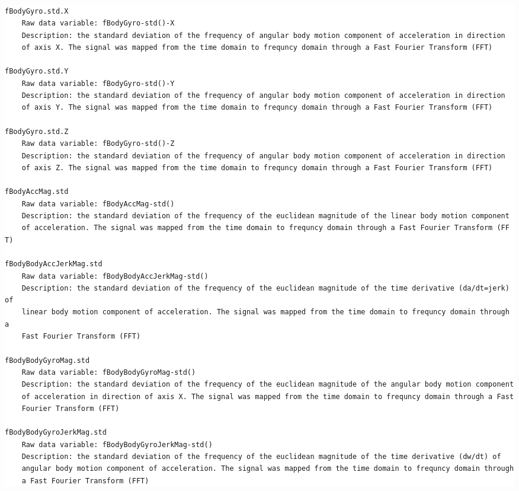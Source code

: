     fBodyGyro.std.X
        Raw data variable: fBodyGyro-std()-X
        Description: the standard deviation of the frequency of angular body motion component of acceleration in direction 
        of axis X. The signal was mapped from the time domain to frequncy domain through a Fast Fourier Transform (FFT)

    fBodyGyro.std.Y
        Raw data variable: fBodyGyro-std()-Y
        Description: the standard deviation of the frequency of angular body motion component of acceleration in direction 
        of axis Y. The signal was mapped from the time domain to frequncy domain through a Fast Fourier Transform (FFT)

    fBodyGyro.std.Z
        Raw data variable: fBodyGyro-std()-Z
        Description: the standard deviation of the frequency of angular body motion component of acceleration in direction 
        of axis Z. The signal was mapped from the time domain to frequncy domain through a Fast Fourier Transform (FFT)

    fBodyAccMag.std
        Raw data variable: fBodyAccMag-std()
        Description: the standard deviation of the frequency of the euclidean magnitude of the linear body motion component 
        of acceleration. The signal was mapped from the time domain to frequncy domain through a Fast Fourier Transform (FFT)

    fBodyBodyAccJerkMag.std
        Raw data variable: fBodyBodyAccJerkMag-std()
        Description: the standard deviation of the frequency of the euclidean magnitude of the time derivative (da/dt=jerk) of 
        linear body motion component of acceleration. The signal was mapped from the time domain to frequncy domain through a 
        Fast Fourier Transform (FFT)

    fBodyBodyGyroMag.std
        Raw data variable: fBodyBodyGyroMag-std()
        Description: the standard deviation of the frequency of the euclidean magnitude of the angular body motion component 
        of acceleration in direction of axis X. The signal was mapped from the time domain to frequncy domain through a Fast 
        Fourier Transform (FFT)

    fBodyBodyGyroJerkMag.std
        Raw data variable: fBodyBodyGyroJerkMag-std()
        Description: the standard deviation of the frequency of the euclidean magnitude of the time derivative (dw/dt) of 
        angular body motion component of acceleration. The signal was mapped from the time domain to frequncy domain through
        a Fast Fourier Transform (FFT)